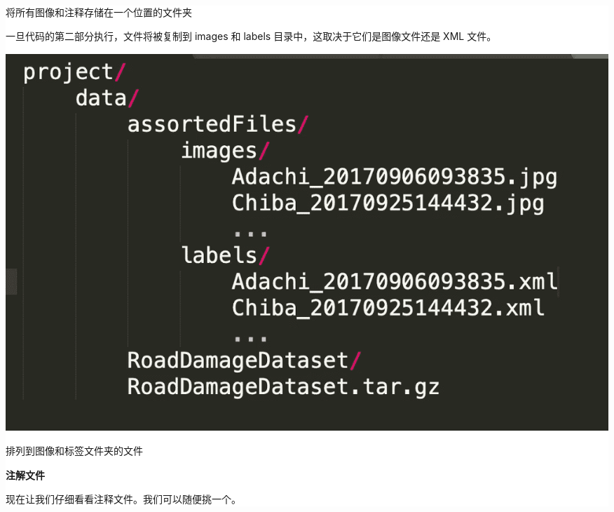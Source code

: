 将所有图像和注释存储在一个位置的文件夹

一旦代码的第二部分执行，文件将被复制到 images 和 labels 目录中，这取决于它们是图像文件还是 XML 文件。

![](img/2b3c9ea024826cadde5f421e8a73d5fd.png)

排列到图像和标签文件夹的文件

**注解文件**

现在让我们仔细看看注释文件。我们可以随便挑一个。

